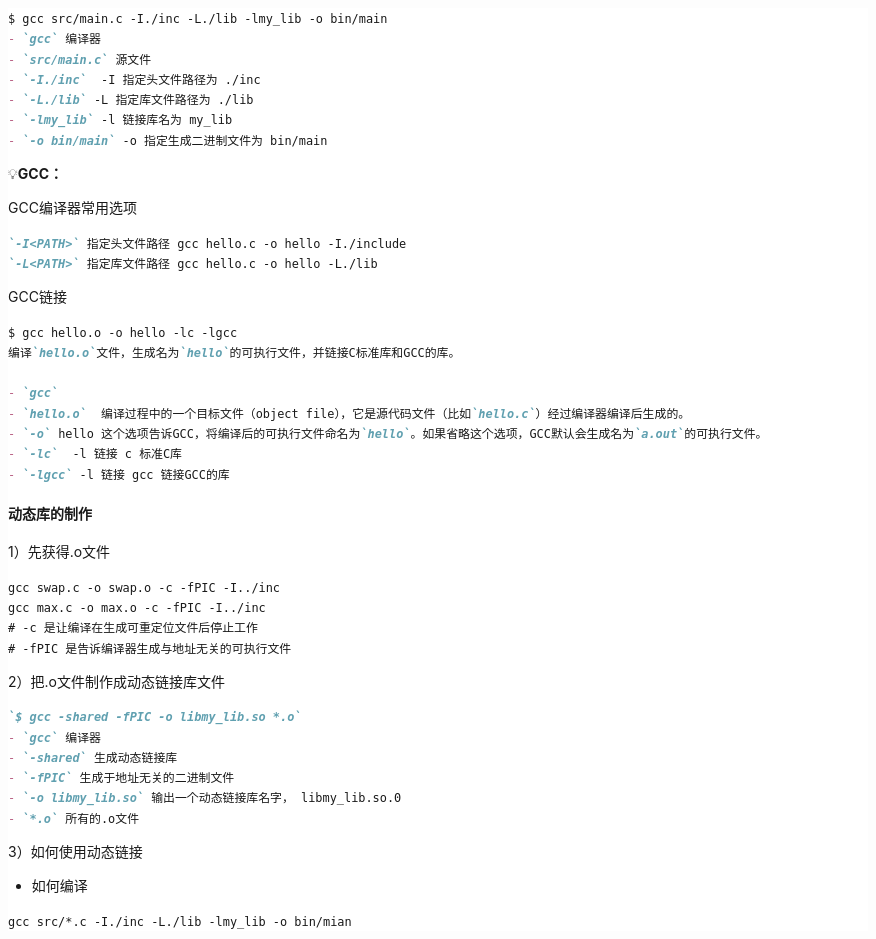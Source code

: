 ```markdown
$ gcc src/main.c -I./inc -L./lib -lmy_lib -o bin/main
- `gcc` 编译器
- `src/main.c` 源文件
- `-I./inc`  -I 指定头文件路径为 ./inc
- `-L./lib` -L 指定库文件路径为 ./lib
- `-lmy_lib` -l 链接库名为 my_lib
- `-o bin/main` -o 指定生成二进制文件为 bin/main 
```

💡**GCC：**

GCC编译器常用选项

```markdown
`-I<PATH>` 指定头文件路径 gcc hello.c -o hello -I./include
`-L<PATH>` 指定库文件路径 gcc hello.c -o hello -L./lib
```

GCC链接

```markdown
$ gcc hello.o -o hello -lc -lgcc 
编译`hello.o`文件，生成名为`hello`的可执行文件，并链接C标准库和GCC的库。

- `gcc` 
- `hello.o`  编译过程中的一个目标文件（object file），它是源代码文件（比如`hello.c`）经过编译器编译后生成的。
- `-o` hello 这个选项告诉GCC，将编译后的可执行文件命名为`hello`。如果省略这个选项，GCC默认会生成名为`a.out`的可执行文件。
- `-lc`  -l 链接 c 标准C库
- `-lgcc` -l 链接 gcc 链接GCC的库
```

#### 动态库的制作

1）先获得.o文件

```shell
gcc swap.c -o swap.o -c -fPIC -I../inc 
gcc max.c -o max.o -c -fPIC -I../inc
# -c 是让编译在生成可重定位文件后停止工作
# -fPIC 是告诉编译器生成与地址无关的可执行文件
```

2）把.o文件制作成动态链接库文件

```markdown
`$ gcc -shared -fPIC -o libmy_lib.so *.o`  
- `gcc` 编译器  
- `-shared` 生成动态链接库  
- `-fPIC` 生成于地址无关的二进制文件  
- `-o libmy_lib.so` 输出一个动态链接库名字， libmy_lib.so.0  
- `*.o` 所有的.o文件
```

3）如何使用动态链接

- 如何编译

```shell
gcc src/*.c -I./inc -L./lib -lmy_lib -o bin/mian
```
